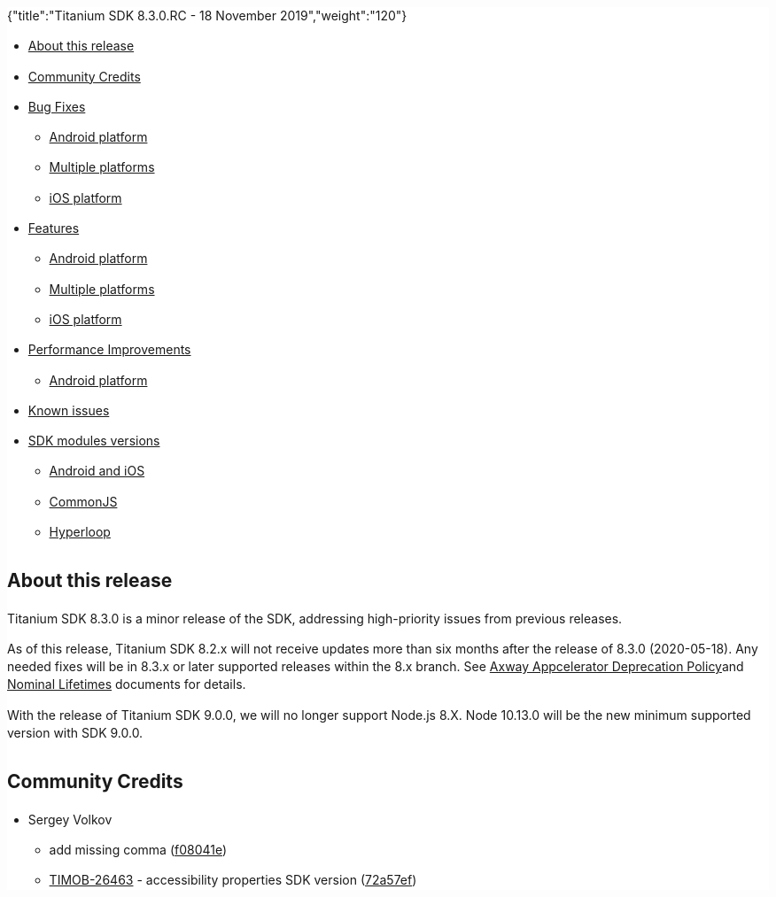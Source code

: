{"title":"Titanium SDK 8.3.0.RC - 18 November 2019","weight":"120"}

* [About this release](#Aboutthisrelease)

* [Community Credits](#CommunityCredits)

* [Bug Fixes](#BugFixes)

  * [Android platform](#Androidplatform)

  * [Multiple platforms](#Multipleplatforms)

  * [iOS platform](#iOSplatform)

* [Features](#Features)

  * [Android platform](#Androidplatform.1)

  * [Multiple platforms](#Multipleplatforms.1)

  * [iOS platform](#iOSplatform.1)

* [Performance Improvements](#PerformanceImprovements)

  * [Android platform](#Androidplatform.2)

* [Known issues](#Knownissues)

* [SDK modules versions](#SDKmodulesversions)

  * [Android and iOS](#AndroidandiOS)

  * [CommonJS](#CommonJS)

  * [Hyperloop](#Hyperloop)


## About this release

Titanium SDK 8.3.0 is a minor release of the SDK, addressing high-priority issues from previous releases.

As of this release, Titanium SDK 8.2.x will not receive updates more than six months after the release of 8.3.0 (2020-05-18). Any needed fixes will be in 8.3.x or later supported releases within the 8.x branch. See [Axway Appcelerator Deprecation Policy](https://docs.axway.com/bundle/AMPLIFY_Appcelerator_Services_Overview_allOS_en/page/axway_appcelerator_deprecation_policy.html)and [Nominal Lifetimes](https://docs.axway.com/bundle/AMPLIFY_Appcelerator_Services_Overview_allOS_en/page/axway_appcelerator_product_lifecycle.html#AxwayAppceleratorProductLifecycle-NominalLifetimes) documents for details.

With the release of Titanium SDK 9.0.0, we will no longer support Node.js 8.X. Node 10.13.0 will be the new minimum supported version with SDK 9.0.0.

## Community Credits

* Sergey Volkov

  * add missing comma ([f08041e](https://github.com/appcelerator/titanium_mobile/commit/f08041e6c9914a1b1f3a1ec559b7b53079a4933a))

  * [TIMOB-26463](https://jira.appcelerator.org/browse/TIMOB-26463) - accessibility properties SDK version ([72a57ef](https://github.com/appcelerator/titanium_mobile/commit/72a57ef247abb0bedb0288260ac300385cb3d518))
